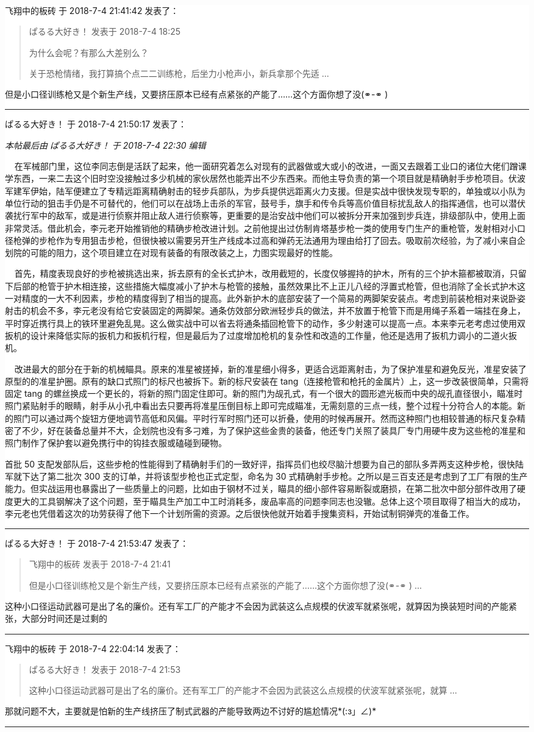 飞翔中的板砖 于 2018-7-4 21:41:42 发表了：

> ぱるる大好き！ 发表于 2018-7-4 18:25
>
> 为什么会呢？有那么大差别么？
>
> 关于恐枪情绪，我打算搞个点二二训练枪，后坐力小枪声小，新兵拿那个先适 ...

但是小口径训练枪又是个新生产线，又要挤压原本已经有点紧张的产能了……这个方面你想了没(⚭-⚭ )

---

ぱるる大好き！ 于 2018-7-4 21:50:17 发表了：

_本帖最后由 ぱるる大好き！ 于 2018-7-4 22:30 编辑_

&nbsp; &nbsp; 在军械部门里，这位李同志倒是活跃了起来，他一面研究着怎么对现有的武器做或大或小的改进，一面又去跟着工业口的诸位大佬们蹭课学东西，一来二去这个旧时空没接触过多少机械的家伙居然也能弄出不少东西来。而他主导负责的第一个项目就是精确射手步枪项目。伏波军建军伊始，陆军便建立了专精远距离精确射击的轻步兵部队，为步兵提供远距离火力支援。但是实战中很快发现专职的，单独或以小队为单位行动的狙击手仍是不可替代的，他们可以在战场上击杀的军官，鼓号手，旗手和传令兵等高价值目标扰乱敌人的指挥通信，也可以潜伏袭扰行军中的敌军，或是进行侦察并阻止敌人进行侦察等，更重要的是治安战中他们可以被拆分开来加强到步兵连，排级部队中，使用上面非常灵活。借此机会，李元老开始推销他的精确步枪改进计划。之前他提出过仿制肯塔基步枪一类的使用专门生产的重枪管，发射相对小口径枪弹的步枪作为专用狙击步枪，但很快被以需要另开生产线成本过高和弹药无法通用为理由给打了回去。吸取前次经验，为了减小来自企划院的可能的阻力，这个项目建立在对现有装备的有限改装之上，力图实现最好的性能。

&nbsp; &nbsp; 首先，精度表现良好的步枪被挑选出来，拆去原有的全长式护木，改用截短的，长度仅够握持的护木，所有的三个护木箍都被取消，只留下后部的枪管于护木相连接，这些措施大幅度减小了护木与枪管的接触，虽然效果比不上正儿八经的浮置式枪管，但也消除了全长式护木这一对精度的一大不利因素，步枪的精度得到了相当的提高。此外新护木的底部安装了一个简易的两脚架安装点。考虑到前装枪相对来说卧姿射击的机会不多，李元老没有给它安装固定的两脚架。通条仿效部分欧洲轻步兵的做法，并不放置于枪管下而是用绳子系着一端挂在身上，平时穿近携行具上的铁环里避免乱晃。这么做实战中可以省去将通条插回枪管下的动作，多少射速可以提高一点。本来李元老考虑过使用双扳机的设计来降低实际的扳机力和扳机行程，但是最后为了过度增加枪机的复杂性和改造的工作量，他还是选用了扳机力调小的二道火扳机。

&nbsp; &nbsp; 改进最大的部分在于新的机械瞄具。原来的准星被搓掉，新的准星细小得多，更适合远距离射击，为了保护准星和避免反光，准星安装了原型的的准星护圈。原有的缺口式照门的标尺也被拆下。新的标尺安装在 tang（连接枪管和枪托的金属片）上，这一步改装很简单，只需将固定 tang 的螺丝换成一个更长的，将新的照门固定住即可。新的照门为觇孔式，有一个很大的圆形遮光板而中央的觇孔直径很小，瞄准时照门紧贴射手的眼睛，射手从小孔中看出去只要再将准星压倒目标上即可完成瞄准，无需刻意的三点一线，整个过程十分符合人的本能。新的照门可以通过两个旋钮方便地调节高低和风偏。平时行军时照门还可以折叠，使用的时候再展开。然而这种照门也相较普通的标尺复杂精密了不少，好在装备总量并不大，企划院也没有多刁难，为了保护这些金贵的装备，他还专门关照了装具厂专门用硬牛皮为这些枪的准星和照门制作了保护套以避免携行中的钩挂衣服或磕碰到硬物。

首批 50 支配发部队后，这些步枪的性能得到了精确射手们的一致好评，指挥员们也绞尽脑汁想要为自己的部队多弄两支这种步枪，很快陆军就下达了第二批次 300 支的订单，并将该型步枪也正式定型，命名为 30 式精确射手步枪。之所以是三百支还是考虑到了工厂有限的生产能力。但实战运用也暴露出了一些质量上的问题，比如由于钢材不过关，瞄具的细小部件容易断裂或磨损，在第二批次中部分部件改用了硬度更大的工具钢解决了这个问题，至于瞄具生产加工中工时消耗多，废品率高的问题李同志也没辙。总体上这个项目取得了相当大的成功，李元老也凭借着这次的功劳获得了他下一个计划所需的资源。之后很快他就开始着手搜集资料，开始试制铜弹壳的准备工作。

---

ぱるる大好き！ 于 2018-7-4 21:53:47 发表了：

> 飞翔中的板砖 发表于 2018-7-4 21:41
>
> 但是小口径训练枪又是个新生产线，又要挤压原本已经有点紧张的产能了……这个方面你想了没(⚭-⚭ ) ...

这种小口径运动武器可是出了名的廉价。还有军工厂的产能才不会因为武装这么点规模的伏波军就紧张呢，就算因为换装短时间的产能紧张，大部分时间还是过剩的

---

飞翔中的板砖 于 2018-7-4 22:04:14 发表了：

> ぱるる大好き！ 发表于 2018-7-4 21:53
>
> 这种小口径运动武器可是出了名的廉价。还有军工厂的产能才不会因为武装这么点规模的伏波军就紧张呢，就算 ...

那就问题不大，主要就是怕新的生产线挤压了制式武器的产能导致两边不讨好的尴尬情况*(:з」∠)*

---
